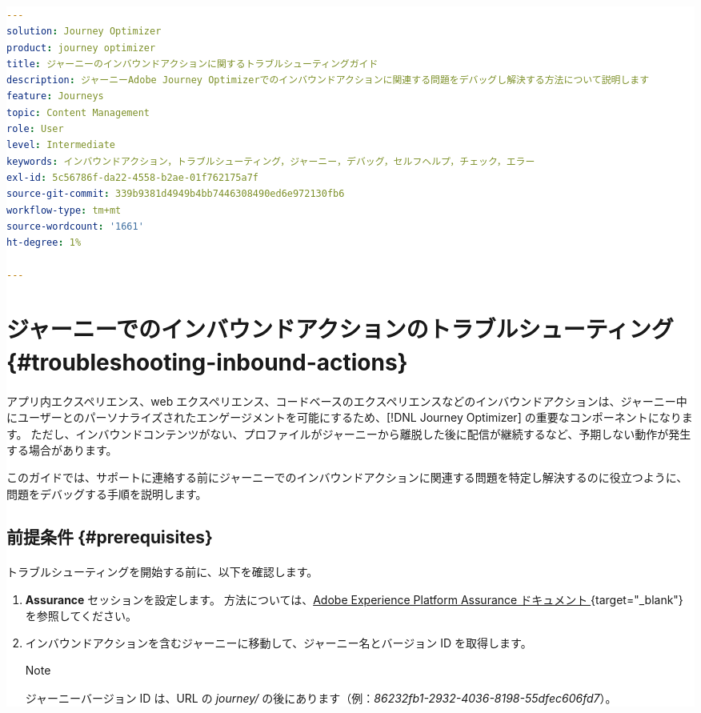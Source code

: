 ```yaml
---
solution: Journey Optimizer
product: journey optimizer
title: ジャーニーのインバウンドアクションに関するトラブルシューティングガイド
description: ジャーニーAdobe Journey Optimizerでのインバウンドアクションに関連する問題をデバッグし解決する方法について説明します
feature: Journeys
topic: Content Management
role: User
level: Intermediate
keywords: インバウンドアクション，トラブルシューティング，ジャーニー，デバッグ，セルフヘルプ，チェック，エラー
exl-id: 5c56786f-da22-4558-b2ae-01f762175a7f
source-git-commit: 339b9381d4949b4bb7446308490ed6e972130fb6
workflow-type: tm+mt
source-wordcount: '1661'
ht-degree: 1%

---
```


# ジャーニーでのインバウンドアクションのトラブルシューティング {#troubleshooting-inbound-actions}

アプリ内エクスペリエンス、web エクスペリエンス、コードベースのエクスペリエンスなどのインバウンドアクションは、ジャーニー中にユーザーとのパーソナライズされたエンゲージメントを可能にするため、[!DNL Journey Optimizer] の重要なコンポーネントになります。 ただし、インバウンドコンテンツがない、プロファイルがジャーニーから離脱した後に配信が継続するなど、予期しない動作が発生する場合があります。

このガイドでは、サポートに連絡する前にジャーニーでのインバウンドアクションに関連する問題を特定し解決するのに役立つように、問題をデバッグする手順を説明します。



## 前提条件 {#prerequisites}

トラブルシューティングを開始する前に、以下を確認します。

1. **Assurance** セッションを設定します。 方法については、[Adobe Experience Platform Assurance ドキュメント ](https://experienceleague.adobe.com/ja/docs/experience-platform/assurance/tutorials/using-assurance){target="_blank"} を参照してください。

1. インバウンドアクションを含むジャーニーに移動して、ジャーニー名とバージョン ID を取得します。

   >[!NOTE]
   >
   >ジャーニーバージョン ID は、URL の *journey/* の後にあります（例：*86232fb1-2932-4036-8198-55dfec606fd7*）。
